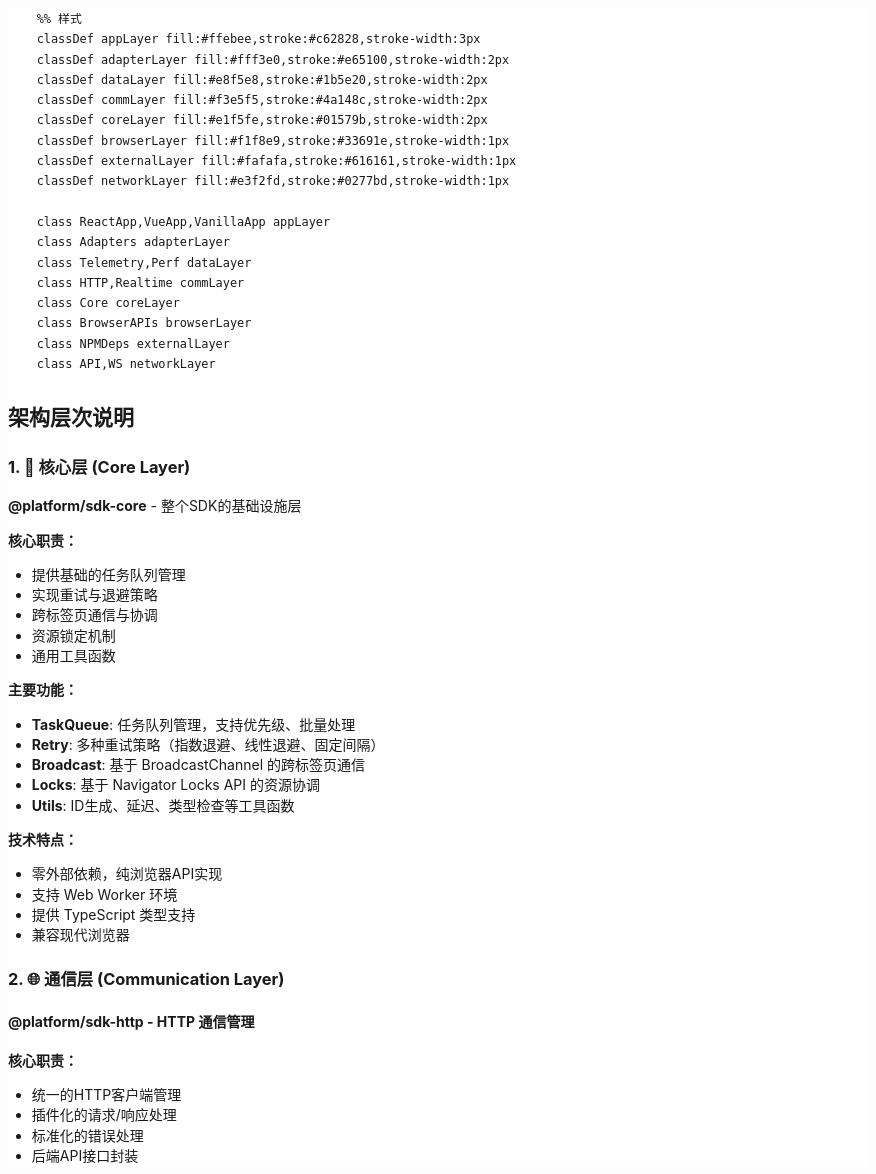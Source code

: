 ```mermaid
    %% 样式
    classDef appLayer fill:#ffebee,stroke:#c62828,stroke-width:3px
    classDef adapterLayer fill:#fff3e0,stroke:#e65100,stroke-width:2px
    classDef dataLayer fill:#e8f5e8,stroke:#1b5e20,stroke-width:2px
    classDef commLayer fill:#f3e5f5,stroke:#4a148c,stroke-width:2px
    classDef coreLayer fill:#e1f5fe,stroke:#01579b,stroke-width:2px
    classDef browserLayer fill:#f1f8e9,stroke:#33691e,stroke-width:1px
    classDef externalLayer fill:#fafafa,stroke:#616161,stroke-width:1px
    classDef networkLayer fill:#e3f2fd,stroke:#0277bd,stroke-width:1px

    class ReactApp,VueApp,VanillaApp appLayer
    class Adapters adapterLayer
    class Telemetry,Perf dataLayer
    class HTTP,Realtime commLayer
    class Core coreLayer
    class BrowserAPIs browserLayer
    class NPMDeps externalLayer
    class API,WS networkLayer
```

## 架构层次说明

### 1. 🔧 核心层 (Core Layer)

**@platform/sdk-core** - 整个SDK的基础设施层

**核心职责：**
- 提供基础的任务队列管理
- 实现重试与退避策略
- 跨标签页通信与协调
- 资源锁定机制
- 通用工具函数

**主要功能：**
- **TaskQueue**: 任务队列管理，支持优先级、批量处理
- **Retry**: 多种重试策略（指数退避、线性退避、固定间隔）
- **Broadcast**: 基于 BroadcastChannel 的跨标签页通信
- **Locks**: 基于 Navigator Locks API 的资源协调
- **Utils**: ID生成、延迟、类型检查等工具函数

**技术特点：**
- 零外部依赖，纯浏览器API实现
- 支持 Web Worker 环境
- 提供 TypeScript 类型支持
- 兼容现代浏览器

### 2. 🌐 通信层 (Communication Layer)

#### @platform/sdk-http - HTTP 通信管理

**核心职责：**
- 统一的HTTP客户端管理
- 插件化的请求/响应处理
- 标准化的错误处理
- 后端API接口封装
